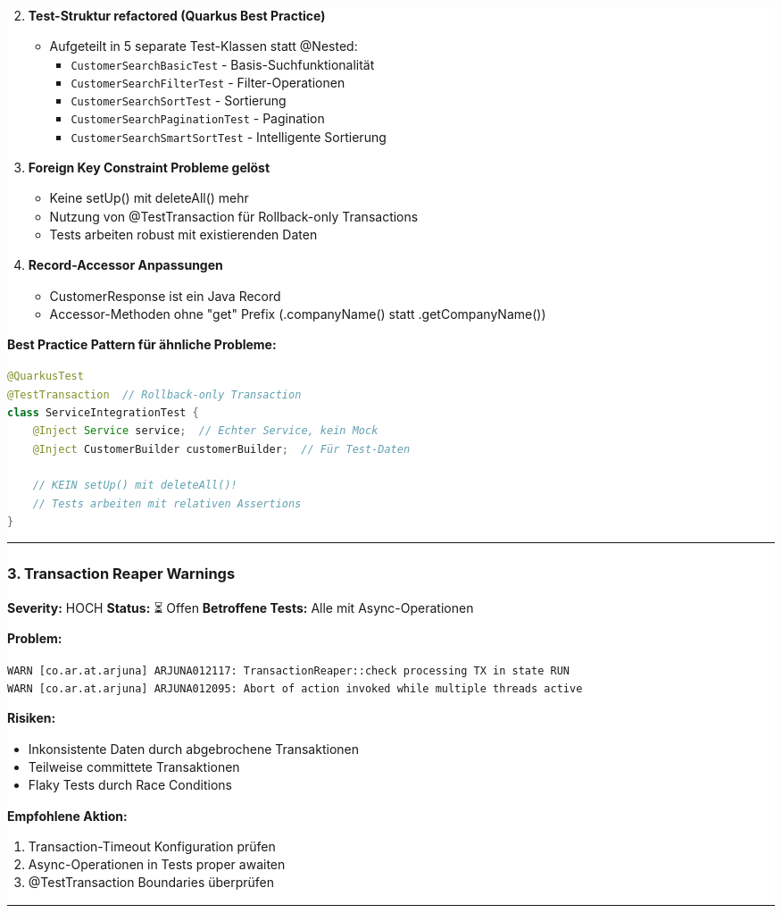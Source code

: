 2. **Test-Struktur refactored (Quarkus Best Practice)**
   - Aufgeteilt in 5 separate Test-Klassen statt @Nested:
     - `CustomerSearchBasicTest` - Basis-Suchfunktionalität
     - `CustomerSearchFilterTest` - Filter-Operationen
     - `CustomerSearchSortTest` - Sortierung
     - `CustomerSearchPaginationTest` - Pagination
     - `CustomerSearchSmartSortTest` - Intelligente Sortierung

3. **Foreign Key Constraint Probleme gelöst**
   - Keine setUp() mit deleteAll() mehr
   - Nutzung von @TestTransaction für Rollback-only Transactions
   - Tests arbeiten robust mit existierenden Daten

4. **Record-Accessor Anpassungen**
   - CustomerResponse ist ein Java Record
   - Accessor-Methoden ohne "get" Prefix (.companyName() statt .getCompanyName())

**Best Practice Pattern für ähnliche Probleme:**
```java
@QuarkusTest
@TestTransaction  // Rollback-only Transaction
class ServiceIntegrationTest {
    @Inject Service service;  // Echter Service, kein Mock
    @Inject CustomerBuilder customerBuilder;  // Für Test-Daten
    
    // KEIN setUp() mit deleteAll()!
    // Tests arbeiten mit relativen Assertions
}
```

---

### 3. Transaction Reaper Warnings
**Severity:** HOCH
**Status:** ⏳ Offen
**Betroffene Tests:** Alle mit Async-Operationen

**Problem:**
```
WARN [co.ar.at.arjuna] ARJUNA012117: TransactionReaper::check processing TX in state RUN
WARN [co.ar.at.arjuna] ARJUNA012095: Abort of action invoked while multiple threads active
```

**Risiken:**
- Inkonsistente Daten durch abgebrochene Transaktionen
- Teilweise committete Transaktionen
- Flaky Tests durch Race Conditions

**Empfohlene Aktion:**
1. Transaction-Timeout Konfiguration prüfen
2. Async-Operationen in Tests proper awaiten
3. @TestTransaction Boundaries überprüfen

---
